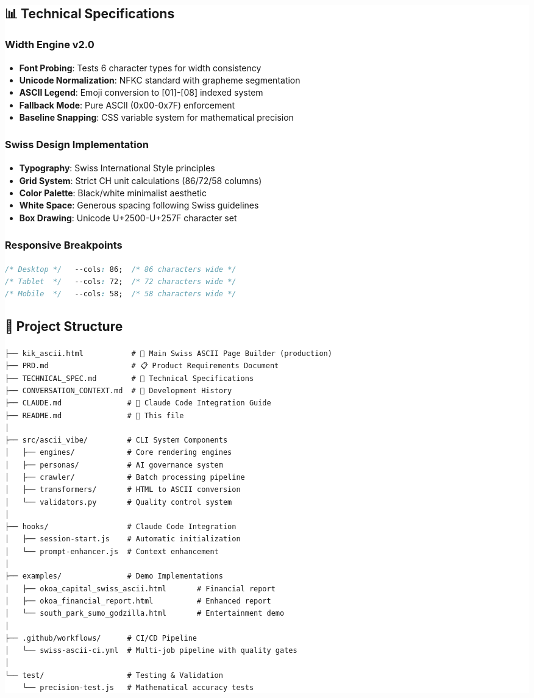 ## 📊 Technical Specifications

### Width Engine v2.0
- **Font Probing**: Tests 6 character types for width consistency
- **Unicode Normalization**: NFKC standard with grapheme segmentation  
- **ASCII Legend**: Emoji conversion to [01]-[08] indexed system
- **Fallback Mode**: Pure ASCII (0x00-0x7F) enforcement
- **Baseline Snapping**: CSS variable system for mathematical precision

### Swiss Design Implementation  
- **Typography**: Swiss International Style principles
- **Grid System**: Strict CH unit calculations (86/72/58 columns)
- **Color Palette**: Black/white minimalist aesthetic
- **White Space**: Generous spacing following Swiss guidelines
- **Box Drawing**: Unicode U+2500-U+257F character set

### Responsive Breakpoints
```css
/* Desktop */   --cols: 86;  /* 86 characters wide */
/* Tablet  */   --cols: 72;  /* 72 characters wide */  
/* Mobile  */   --cols: 58;  /* 58 characters wide */
```

## 📁 Project Structure

```
├── kik_ascii.html           # 🎯 Main Swiss ASCII Page Builder (production)
├── PRD.md                   # 📋 Product Requirements Document
├── TECHNICAL_SPEC.md        # 🔧 Technical Specifications  
├── CONVERSATION_CONTEXT.md  # 📝 Development History
├── CLAUDE.md               # 🤖 Claude Code Integration Guide
├── README.md               # 📖 This file
│
├── src/ascii_vibe/         # CLI System Components
│   ├── engines/            # Core rendering engines
│   ├── personas/           # AI governance system
│   ├── crawler/            # Batch processing pipeline
│   ├── transformers/       # HTML to ASCII conversion
│   └── validators.py       # Quality control system
│
├── hooks/                  # Claude Code Integration
│   ├── session-start.js    # Automatic initialization
│   └── prompt-enhancer.js  # Context enhancement
│
├── examples/               # Demo Implementations
│   ├── okoa_capital_swiss_ascii.html       # Financial report
│   ├── okoa_financial_report.html          # Enhanced report
│   └── south_park_sumo_godzilla.html       # Entertainment demo
│
├── .github/workflows/      # CI/CD Pipeline
│   └── swiss-ascii-ci.yml  # Multi-job pipeline with quality gates
│
└── test/                   # Testing & Validation
    └── precision-test.js   # Mathematical accuracy tests
```
